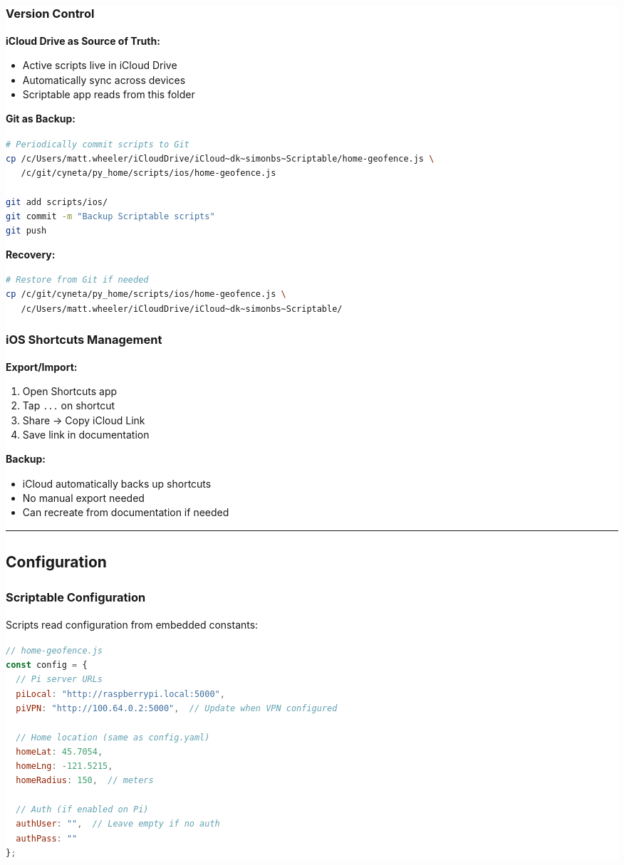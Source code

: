 ### Version Control

**iCloud Drive as Source of Truth:**
- Active scripts live in iCloud Drive
- Automatically sync across devices
- Scriptable app reads from this folder

**Git as Backup:**
```bash
# Periodically commit scripts to Git
cp /c/Users/matt.wheeler/iCloudDrive/iCloud~dk~simonbs~Scriptable/home-geofence.js \
   /c/git/cyneta/py_home/scripts/ios/home-geofence.js

git add scripts/ios/
git commit -m "Backup Scriptable scripts"
git push
```

**Recovery:**
```bash
# Restore from Git if needed
cp /c/git/cyneta/py_home/scripts/ios/home-geofence.js \
   /c/Users/matt.wheeler/iCloudDrive/iCloud~dk~simonbs~Scriptable/
```

### iOS Shortcuts Management

**Export/Import:**
1. Open Shortcuts app
2. Tap `...` on shortcut
3. Share → Copy iCloud Link
4. Save link in documentation

**Backup:**
- iCloud automatically backs up shortcuts
- No manual export needed
- Can recreate from documentation if needed

---

## Configuration

### Scriptable Configuration

Scripts read configuration from embedded constants:

```javascript
// home-geofence.js
const config = {
  // Pi server URLs
  piLocal: "http://raspberrypi.local:5000",
  piVPN: "http://100.64.0.2:5000",  // Update when VPN configured

  // Home location (same as config.yaml)
  homeLat: 45.7054,
  homeLng: -121.5215,
  homeRadius: 150,  // meters

  // Auth (if enabled on Pi)
  authUser: "",  // Leave empty if no auth
  authPass: ""
};
```
